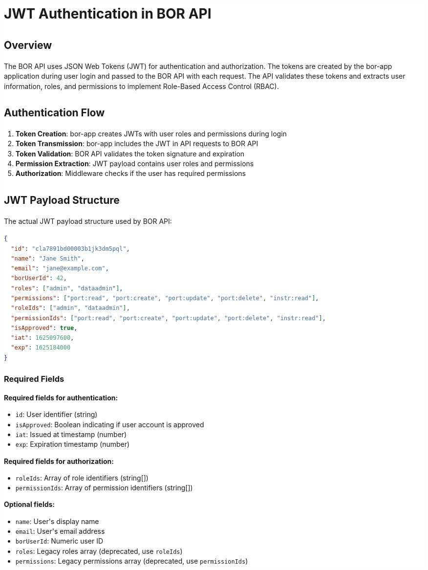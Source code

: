 # JWT Authentication in BOR API

## Overview

The BOR API uses JSON Web Tokens (JWT) for authentication and authorization. The tokens are created by the bor-app application during user login and passed to the BOR API with each request. The API validates these tokens and extracts user information, roles, and permissions to implement Role-Based Access Control (RBAC).

## Authentication Flow

1. **Token Creation**: bor-app creates JWTs with user roles and permissions during login
2. **Token Transmission**: bor-app includes the JWT in API requests to BOR API
3. **Token Validation**: BOR API validates the token signature and expiration
4. **Permission Extraction**: JWT payload contains user roles and permissions
5. **Authorization**: Middleware checks if the user has required permissions

## JWT Payload Structure

The actual JWT payload structure used by BOR API:

```json
{
  "id": "cla7891bd00003b1jk3dm5pql",
  "name": "Jane Smith",
  "email": "jane@example.com",
  "borUserId": 42,
  "roles": ["admin", "dataadmin"],
  "permissions": ["port:read", "port:create", "port:update", "port:delete", "instr:read"],
  "roleIds": ["admin", "dataadmin"],
  "permissionIds": ["port:read", "port:create", "port:update", "port:delete", "instr:read"],
  "isApproved": true,
  "iat": 1625097600,
  "exp": 1625184000
}
```

### Required Fields

**Required fields for authentication:**
- `id`: User identifier (string)
- `isApproved`: Boolean indicating if user account is approved
- `iat`: Issued at timestamp (number)
- `exp`: Expiration timestamp (number)

**Required fields for authorization:**
- `roleIds`: Array of role identifiers (string[])
- `permissionIds`: Array of permission identifiers (string[])

**Optional fields:**
- `name`: User's display name
- `email`: User's email address
- `borUserId`: Numeric user ID
- `roles`: Legacy roles array (deprecated, use `roleIds`)
- `permissions`: Legacy permissions array (deprecated, use `permissionIds`)

